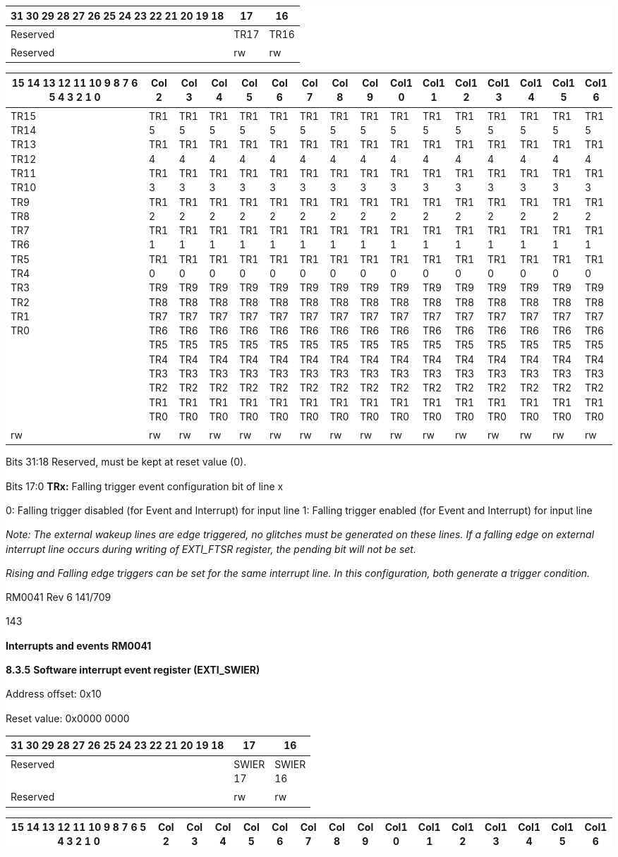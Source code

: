 |31 30 29 28 27 26 25 24 23 22 21 20 19 18|17|16|
|---|---|---|
|Reserved|TR17|TR16|
|Reserved|rw|rw|


|15 14 13 12 11 10 9 8 7 6 5 4 3 2 1 0|Col2|Col3|Col4|Col5|Col6|Col7|Col8|Col9|Col10|Col11|Col12|Col13|Col14|Col15|Col16|
|---|---|---|---|---|---|---|---|---|---|---|---|---|---|---|---|
|TR15<br>TR14<br>TR13<br>TR12<br>TR11<br>TR10<br>TR9<br>TR8<br>TR7<br>TR6<br>TR5<br>TR4<br>TR3<br>TR2<br>TR1<br>TR0|TR15<br>TR14<br>TR13<br>TR12<br>TR11<br>TR10<br>TR9<br>TR8<br>TR7<br>TR6<br>TR5<br>TR4<br>TR3<br>TR2<br>TR1<br>TR0|TR15<br>TR14<br>TR13<br>TR12<br>TR11<br>TR10<br>TR9<br>TR8<br>TR7<br>TR6<br>TR5<br>TR4<br>TR3<br>TR2<br>TR1<br>TR0|TR15<br>TR14<br>TR13<br>TR12<br>TR11<br>TR10<br>TR9<br>TR8<br>TR7<br>TR6<br>TR5<br>TR4<br>TR3<br>TR2<br>TR1<br>TR0|TR15<br>TR14<br>TR13<br>TR12<br>TR11<br>TR10<br>TR9<br>TR8<br>TR7<br>TR6<br>TR5<br>TR4<br>TR3<br>TR2<br>TR1<br>TR0|TR15<br>TR14<br>TR13<br>TR12<br>TR11<br>TR10<br>TR9<br>TR8<br>TR7<br>TR6<br>TR5<br>TR4<br>TR3<br>TR2<br>TR1<br>TR0|TR15<br>TR14<br>TR13<br>TR12<br>TR11<br>TR10<br>TR9<br>TR8<br>TR7<br>TR6<br>TR5<br>TR4<br>TR3<br>TR2<br>TR1<br>TR0|TR15<br>TR14<br>TR13<br>TR12<br>TR11<br>TR10<br>TR9<br>TR8<br>TR7<br>TR6<br>TR5<br>TR4<br>TR3<br>TR2<br>TR1<br>TR0|TR15<br>TR14<br>TR13<br>TR12<br>TR11<br>TR10<br>TR9<br>TR8<br>TR7<br>TR6<br>TR5<br>TR4<br>TR3<br>TR2<br>TR1<br>TR0|TR15<br>TR14<br>TR13<br>TR12<br>TR11<br>TR10<br>TR9<br>TR8<br>TR7<br>TR6<br>TR5<br>TR4<br>TR3<br>TR2<br>TR1<br>TR0|TR15<br>TR14<br>TR13<br>TR12<br>TR11<br>TR10<br>TR9<br>TR8<br>TR7<br>TR6<br>TR5<br>TR4<br>TR3<br>TR2<br>TR1<br>TR0|TR15<br>TR14<br>TR13<br>TR12<br>TR11<br>TR10<br>TR9<br>TR8<br>TR7<br>TR6<br>TR5<br>TR4<br>TR3<br>TR2<br>TR1<br>TR0|TR15<br>TR14<br>TR13<br>TR12<br>TR11<br>TR10<br>TR9<br>TR8<br>TR7<br>TR6<br>TR5<br>TR4<br>TR3<br>TR2<br>TR1<br>TR0|TR15<br>TR14<br>TR13<br>TR12<br>TR11<br>TR10<br>TR9<br>TR8<br>TR7<br>TR6<br>TR5<br>TR4<br>TR3<br>TR2<br>TR1<br>TR0|TR15<br>TR14<br>TR13<br>TR12<br>TR11<br>TR10<br>TR9<br>TR8<br>TR7<br>TR6<br>TR5<br>TR4<br>TR3<br>TR2<br>TR1<br>TR0|TR15<br>TR14<br>TR13<br>TR12<br>TR11<br>TR10<br>TR9<br>TR8<br>TR7<br>TR6<br>TR5<br>TR4<br>TR3<br>TR2<br>TR1<br>TR0|
|rw|rw|rw|rw|rw|rw|rw|rw|rw|rw|rw|rw|rw|rw|rw|rw|



Bits 31:18 Reserved, must be kept at reset value (0).


Bits 17:0 **TRx:** Falling trigger event configuration bit of line x

0: Falling trigger disabled (for Event and Interrupt) for input line
1: Falling trigger enabled (for Event and Interrupt) for input line


_Note:_ _The external wakeup lines are edge triggered, no glitches must be generated on these lines._
_If a falling edge on external interrupt line occurs during writing of EXTI_FTSR register, the_
_pending bit will not be set._


_Rising and Falling edge triggers can be set for the same interrupt line. In this configuration,_
_both generate a trigger condition._


RM0041 Rev 6 141/709



143


**Interrupts and events** **RM0041**


**8.3.5** **Software interrupt event register (EXTI_SWIER)**


Address offset: 0x10

Reset value: 0x0000 0000






|31 30 29 28 27 26 25 24 23 22 21 20 19 18|17|16|
|---|---|---|
|Reserved|SWIER<br>17|SWIER<br>16|
|Reserved|rw|rw|



|15 14 13 12 11 10 9 8 7 6 5 4 3 2 1 0|Col2|Col3|Col4|Col5|Col6|Col7|Col8|Col9|Col10|Col11|Col12|Col13|Col14|Col15|Col16|
|---|---|---|---|---|---|---|---|---|---|---|---|---|---|---|---|